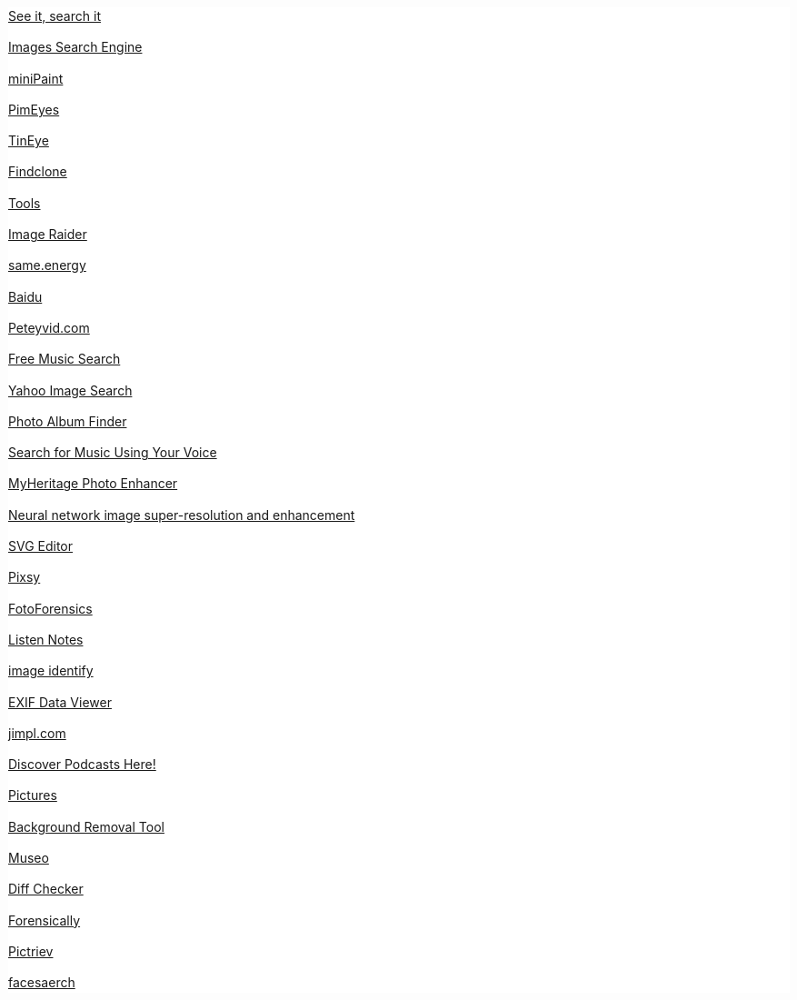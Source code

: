 <p><a href="https://www.bing.com/visualsearch">See it, search it</a></p>

<p><a href="https://cse.google.com/cse?cx=281566d4e61dcc05d">Images Search Engine</a></p>

<p><a href="https://viliusle.github.io/miniPaint/">miniPaint</a></p>

<p><a href="https://pimeyes.com/en/">PimEyes</a></p>

<p><a href="https://tineye.com/">TinEye</a></p>

<p><a href="https://findclone.ru/">Findclone</a></p>

<p><a href="https://intelx.io/tools?tab=image">Tools</a></p>

<p><a href="https://infringement.report/api/raider-reverse-image-search/">Image Raider</a></p>

<p><a href="https://same.energy/">same.energy</a></p>

<p><a href="https://image.baidu.com/">Baidu</a></p>

<p><a href="https://www.peteyvid.com/">Peteyvid.com</a></p>

<p><a href="http://musgle.com/">Free Music Search</a></p>

<p><a href="https://images.search.yahoo.com/images">Yahoo Image Search</a></p>

<p><a href="https://cse.google.com/cse/publicurl?cx=013991603413798772546:bldnx392j6u">Photo Album Finder</a></p>

<p><a href="https://www.midomi.com/">Search for Music Using Your Voice</a></p>

<p><a href="https://www.myheritage.com/photo-enhancer">MyHeritage Photo Enhancer</a></p>

<p><a href="https://letsenhance.io/">Neural network image super-resolution and enhancement</a></p>

<p><a href="https://svg-edit.github.io/svgedit/">SVG Editor</a></p>

<p><a href="https://www.pixsy.com/">Pixsy</a></p>

<p><a href="https://fotoforensics.com/">FotoForensics</a></p>

<p><a href="https://www.listennotes.com/">Listen Notes</a></p>

<p><a href="https://www.imageidentify.com/">image identify</a></p>

<p><a href="http://exifdata.com/">EXIF Data Viewer</a></p>

<p><a href="https://jimpl.com/">jimpl.com</a></p>

<p><a href="https://podsearch.com/">Discover Podcasts Here!</a></p>

<p><a href="https://www.picsearch.com/">Pictures</a></p>

<p><a href="https://photoscissors.com/">Background Removal Tool</a></p>

<p><a href="https://museo.app/">Museo</a></p>

<p><a href="https://www.diffchecker.com/image-diff/">Diff Checker</a></p>

<p><a href="https://29a.ch/photo-forensics/#forensic-magnifier">Forensically</a></p>

<p><a href="http://pictriev.com/">Pictriev</a></p>

<p><a href="http://www.facesaerch.com/">facesaerch</a></p>
